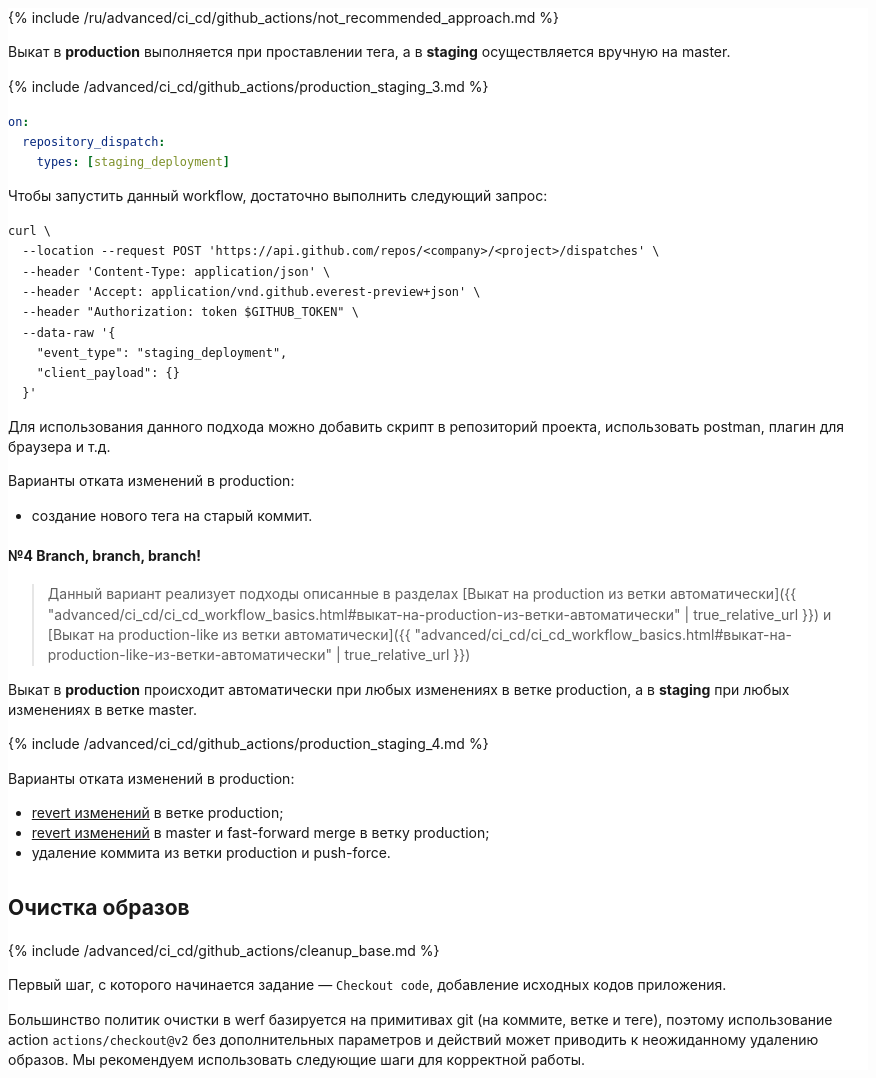 {% include /ru/advanced/ci_cd/github_actions/not_recommended_approach.md %}

Выкат в **production** выполняется при проставлении тега, а в **staging** осуществляется вручную на master.

{% include /advanced/ci_cd/github_actions/production_staging_3.md %}

```yaml
on:
  repository_dispatch:
    types: [staging_deployment]
```

Чтобы запустить данный workflow, достаточно выполнить следующий запрос:

```shell
curl \
  --location --request POST 'https://api.github.com/repos/<company>/<project>/dispatches' \
  --header 'Content-Type: application/json' \
  --header 'Accept: application/vnd.github.everest-preview+json' \
  --header "Authorization: token $GITHUB_TOKEN" \
  --data-raw '{
    "event_type": "staging_deployment",
    "client_payload": {}
  }'
```

Для использования данного подхода можно добавить скрипт в репозиторий проекта, использовать postman, плагин для браузера и т.д.

Варианты отката изменений в production:
- создание нового тега на старый коммит.

#### №4 Branch, branch, branch!

> Данный вариант реализует подходы описанные в разделах [Выкат на production из ветки автоматически]({{ "advanced/ci_cd/ci_cd_workflow_basics.html#выкат-на-production-из-ветки-автоматически" | true_relative_url }}) и [Выкат на production-like из ветки автоматически]({{ "advanced/ci_cd/ci_cd_workflow_basics.html#выкат-на-production-like-из-ветки-автоматически" | true_relative_url }})

Выкат в **production** происходит автоматически при любых изменениях в ветке production, а в **staging** при любых изменениях в ветке master.

{% include /advanced/ci_cd/github_actions/production_staging_4.md %}

Варианты отката изменений в production:
- [revert изменений](https://git-scm.com/docs/git-revert) в ветке production;
- [revert изменений](https://git-scm.com/docs/git-revert) в master и fast-forward merge в ветку production;
- удаление коммита из ветки production и push-force.

## Очистка образов

{% include /advanced/ci_cd/github_actions/cleanup_base.md %}

Первый шаг, с которого начинается задание — `Checkout code`, добавление исходных кодов приложения. 

Большинство политик очистки в werf базируется на примитивах git (на коммите, ветке и теге), поэтому использование action `actions/checkout@v2` без дополнительных параметров и действий может приводить к неожиданному удалению образов. Мы рекомендуем использовать следующие шаги для корректной работы. 
